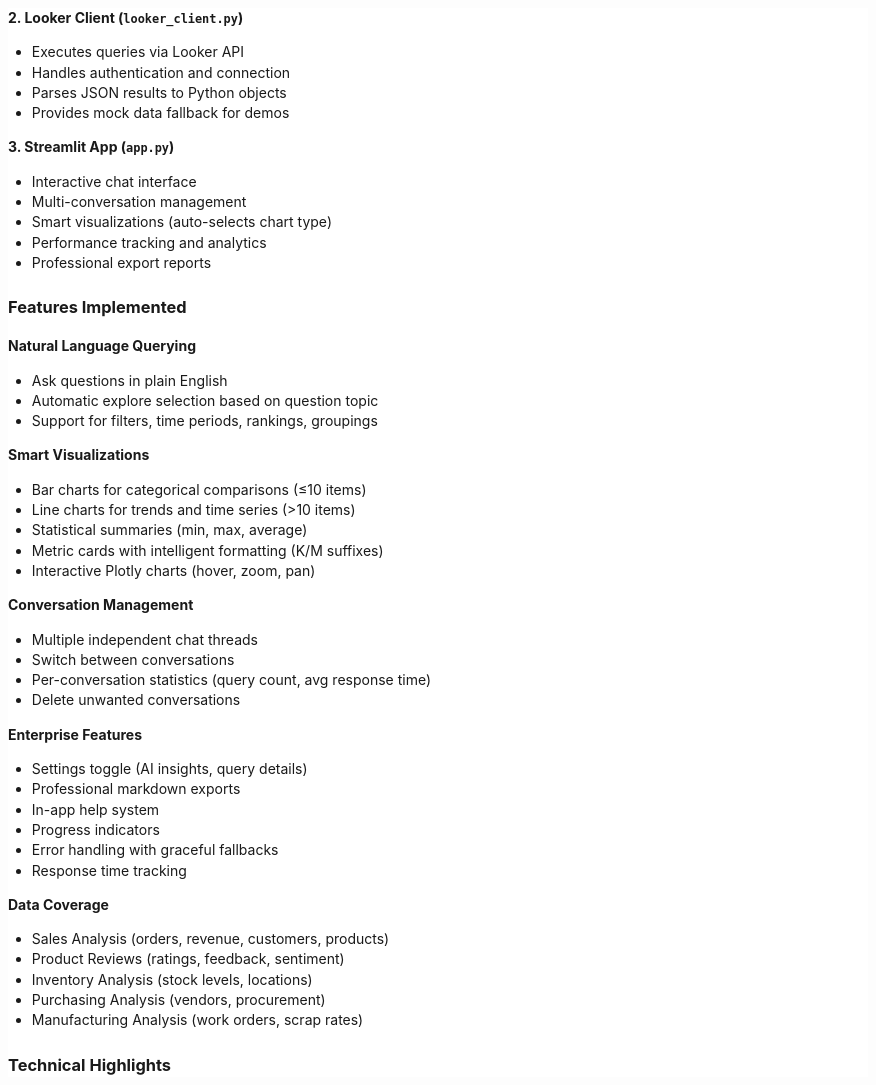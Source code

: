 **2. Looker Client (`looker_client.py`)**

- Executes queries via Looker API
- Handles authentication and connection
- Parses JSON results to Python objects
- Provides mock data fallback for demos

**3. Streamlit App (`app.py`)**

- Interactive chat interface
- Multi-conversation management
- Smart visualizations (auto-selects chart type)
- Performance tracking and analytics
- Professional export reports

### Features Implemented

**Natural Language Querying**

- Ask questions in plain English
- Automatic explore selection based on question topic
- Support for filters, time periods, rankings, groupings

**Smart Visualizations**

- Bar charts for categorical comparisons (≤10 items)
- Line charts for trends and time series (>10 items)
- Statistical summaries (min, max, average)
- Metric cards with intelligent formatting (K/M suffixes)
- Interactive Plotly charts (hover, zoom, pan)

**Conversation Management**

- Multiple independent chat threads
- Switch between conversations
- Per-conversation statistics (query count, avg response time)
- Delete unwanted conversations

**Enterprise Features**

- Settings toggle (AI insights, query details)
- Professional markdown exports
- In-app help system
- Progress indicators
- Error handling with graceful fallbacks
- Response time tracking

**Data Coverage**

- Sales Analysis (orders, revenue, customers, products)
- Product Reviews (ratings, feedback, sentiment)
- Inventory Analysis (stock levels, locations)
- Purchasing Analysis (vendors, procurement)
- Manufacturing Analysis (work orders, scrap rates)

### Technical Highlights
